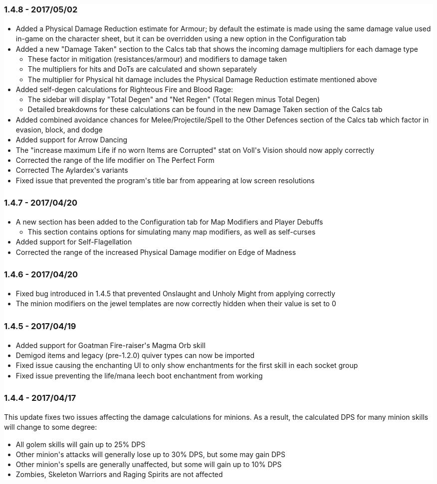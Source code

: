 ### 1.4.8 - 2017/05/02
 * Added a Physical Damage Reduction estimate for Armour; by default the estimate is made using the same damage value
   used in-game on the character sheet, but it can be overridden using a new option in the Configuration tab
 * Added a new "Damage Taken" section to the Calcs tab that shows the incoming damage multipliers for each damage type
    * These factor in mitigation (resistances/armour) and modifiers to damage taken
	* The multipliers for hits and DoTs are calculated and shown separately
	* The multiplier for Physical hit damage includes the Physical Damage Reduction estimate mentioned above
 * Added self-degen calculations for Righteous Fire and Blood Rage:
    * The sidebar will display "Total Degen" and "Net Regen" (Total Regen minus Total Degen)
    * Detailed breakdowns for these calculations can be found in the new Damage Taken section of the Calcs tab
 * Added combined avoidance chances for Melee/Projectile/Spell to the Other Defences section of the Calcs tab which
   factor in evasion, block, and dodge
 * Added support for Arrow Dancing
 * The "increase maximum Life if no worn Items are Corrupted" stat on Voll's Vision should now apply correctly
 * Corrected the range of the life modifier on The Perfect Form
 * Corrected The Aylardex's variants
 * Fixed issue that prevented the program's title bar from appearing at low screen resolutions
 
### 1.4.7 - 2017/04/20
 * A new section has been added to the Configuration tab for Map Modifiers and Player Debuffs
    * This section contains options for simulating many map modifiers, as well as self-curses
 * Added support for Self-Flagellation
 * Corrected the range of the increased Physical Damage modifier on Edge of Madness

### 1.4.6 - 2017/04/20
 * Fixed bug introduced in 1.4.5 that prevented Onslaught and Unholy Might from applying correctly
 * The minion modifiers on the jewel templates are now correctly hidden when their value is set to 0

### 1.4.5 - 2017/04/19
 * Added support for Goatman Fire-raiser's Magma Orb skill
 * Demigod items and legacy (pre-1.2.0) quiver types can now be imported
 * Fixed issue causing the enchanting UI to only show enchantments for the first skill in each socket group
 * Fixed issue preventing the life/mana leech boot enchantment from working

### 1.4.4 - 2017/04/17
This update fixes two issues affecting the damage calculations for minions.
As a result, the calculated DPS for many minion skills will change to some degree:
 * All golem skills will gain up to 25% DPS
 * Other minion's attacks will generally lose up to 30% DPS, but some may gain DPS
 * Other minion's spells are generally unaffected, but some will gain up to 10% DPS
 * Zombies, Skeleton Warriors and Raging Spirits are not affected
